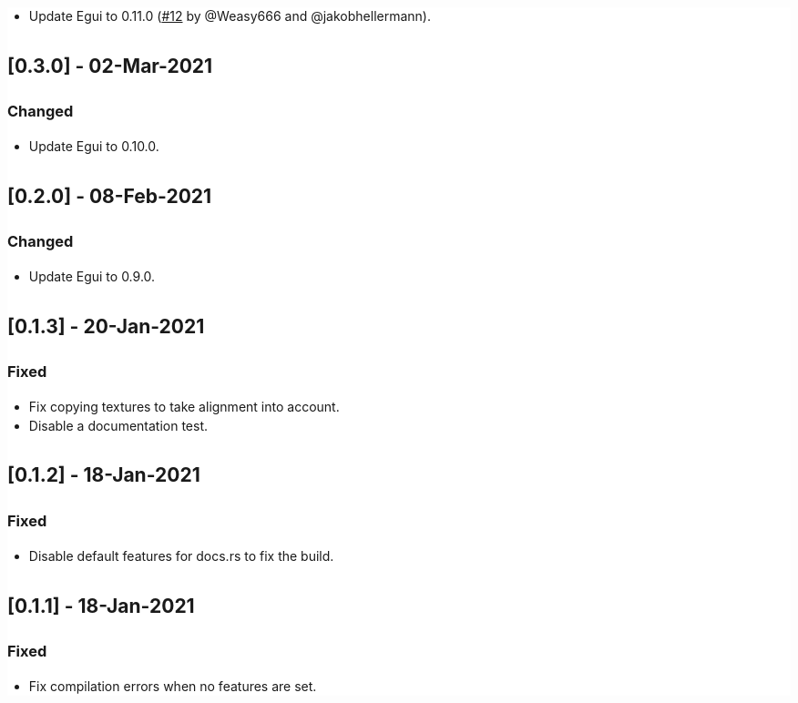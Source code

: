 - Update Egui to 0.11.0 ([#12](https://github.com/mvlabat/bevy_egui/pull/12) by @Weasy666 and @jakobhellermann).

## [0.3.0] - 02-Mar-2021

### Changed

- Update Egui to 0.10.0.

## [0.2.0] - 08-Feb-2021

### Changed

- Update Egui to 0.9.0.

## [0.1.3] - 20-Jan-2021

### Fixed

- Fix copying textures to take alignment into account.
- Disable a documentation test.

## [0.1.2] - 18-Jan-2021

### Fixed

- Disable default features for docs.rs to fix the build.

## [0.1.1] - 18-Jan-2021

### Fixed

- Fix compilation errors when no features are set.
